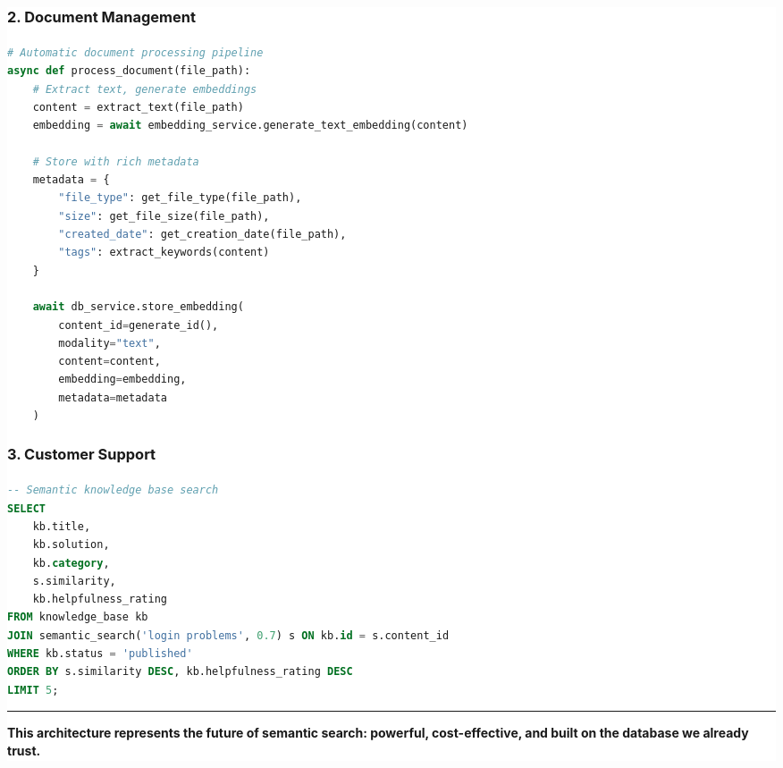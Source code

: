 ### 2. **Document Management**

```python
# Automatic document processing pipeline
async def process_document(file_path):
    # Extract text, generate embeddings
    content = extract_text(file_path)
    embedding = await embedding_service.generate_text_embedding(content)
    
    # Store with rich metadata
    metadata = {
        "file_type": get_file_type(file_path),
        "size": get_file_size(file_path),
        "created_date": get_creation_date(file_path),
        "tags": extract_keywords(content)
    }
    
    await db_service.store_embedding(
        content_id=generate_id(),
        modality="text",
        content=content,
        embedding=embedding,
        metadata=metadata
    )
```

### 3. **Customer Support**

```sql
-- Semantic knowledge base search
SELECT 
    kb.title,
    kb.solution,
    kb.category,
    s.similarity,
    kb.helpfulness_rating
FROM knowledge_base kb
JOIN semantic_search('login problems', 0.7) s ON kb.id = s.content_id
WHERE kb.status = 'published'
ORDER BY s.similarity DESC, kb.helpfulness_rating DESC
LIMIT 5;
```

---

**This architecture represents the future of semantic search: powerful, cost-effective, and built on the database we already trust.**
